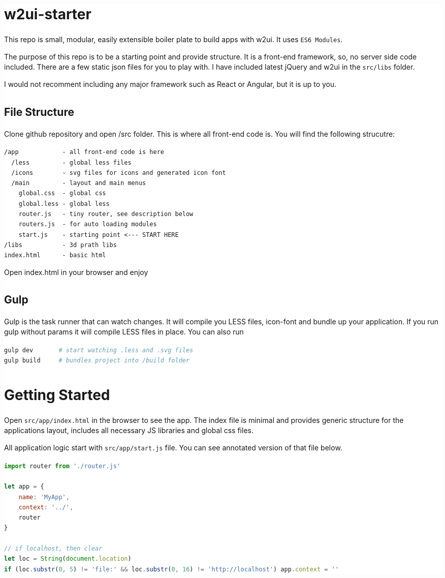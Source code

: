 # w2ui-starter

This repo is small, modular, easily extensible boiler plate to build apps with w2ui. It uses `ES6 Modules`.

The purpose of this repo is to be a starting point and provide structure. It is a front-end framework, so, no server side code included. There are a few static json files for you to play with. I have included latest jQuery and w2ui in the `src/libs` folder.

I would not recomment including any major framework such as React or Angular, but it is up to you.

## File Structure

Clone github repository and open /src folder. This is where all front-end code is. You will find the following strucutre:

```
/app            - all front-end code is here
  /less         - global less files
  /icons        - svg files for icons and generated icon font
  /main         - layout and main menus
    global.css  - global css
    global.less - global less
    router.js   - tiny router, see description below
    routers.js  - for auto loading modules
    start.js    - starting point <--- START HERE
/libs           - 3d prath libs
index.html      - basic html
```

Open index.html in your browser and enjoy

## Gulp

Gulp is the task runner that can watch changes. It will compile you LESS files, icon-font and bundle up your application. If you run gulp without params it will compile LESS files in place. You can also run

```sh
gulp dev       # start watching .less and .svg files
gulp build     # bundles project into /build folder
```

# Getting Started

Open `src/app/index.html` in the browser to see the app. The index file is minimal and provides generic structure for the applications layout, includes all necessary JS libraries and global css files.

All application logic start with `src/app/start.js` file. You can see annotated version of that file below.

```js
import router from './router.js'

let app = {
    name: 'MyApp',
    context: '../',
    router
}

// if localhost, then clear
let loc = String(document.location)
if (loc.substr(0, 5) != 'file:' && loc.substr(0, 16) != 'http://localhost') app.context = ''

```